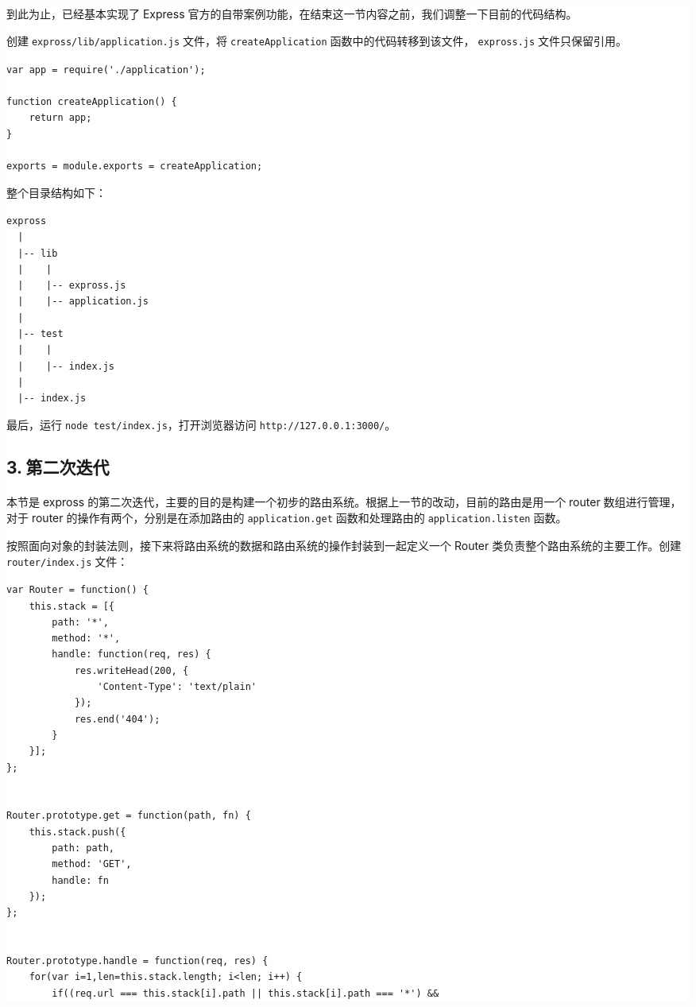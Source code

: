 到此为止，已经基本实现了 Express 官方的自带案例功能，在结束这一节内容之前，我们调整一下目前的代码结构。

创建 `expross/lib/application.js` 文件，将 `createApplication` 函数中的代码转移到该文件， `expross.js` 文件只保留引用。

```
var app = require('./application');

function createApplication() {
	return app;
}

exports = module.exports = createApplication;
```

整个目录结构如下：

```
expross
  |
  |-- lib
  |    | 
  |    |-- expross.js
  |    |-- application.js
  |
  |-- test
  |    |
  |    |-- index.js
  |
  |-- index.js
```

最后，运行 `node test/index.js`，打开浏览器访问 `http://127.0.0.1:3000/`。

## 3. 第二次迭代

本节是 expross 的第二次迭代，主要的目的是构建一个初步的路由系统。根据上一节的改动，目前的路由是用一个 router 数组进行管理，对于 router 的操作有两个，分别是在添加路由的 `application.get` 函数和处理路由的 `application.listen` 函数。

按照面向对象的封装法则，接下来将路由系统的数据和路由系统的操作封装到一起定义一个 Router 类负责整个路由系统的主要工作。创建 `router/index.js` 文件：

```
var Router = function() {
	this.stack = [{
		path: '*',
		method: '*',
		handle: function(req, res) {
			res.writeHead(200, {
				'Content-Type': 'text/plain'
			});
			res.end('404');
		}
	}];
};


Router.prototype.get = function(path, fn) {
	this.stack.push({
		path: path,
		method: 'GET',
		handle: fn
	});
};


Router.prototype.handle = function(req, res) {
	for(var i=1,len=this.stack.length; i<len; i++) {
		if((req.url === this.stack[i].path || this.stack[i].path === '*') &&
```